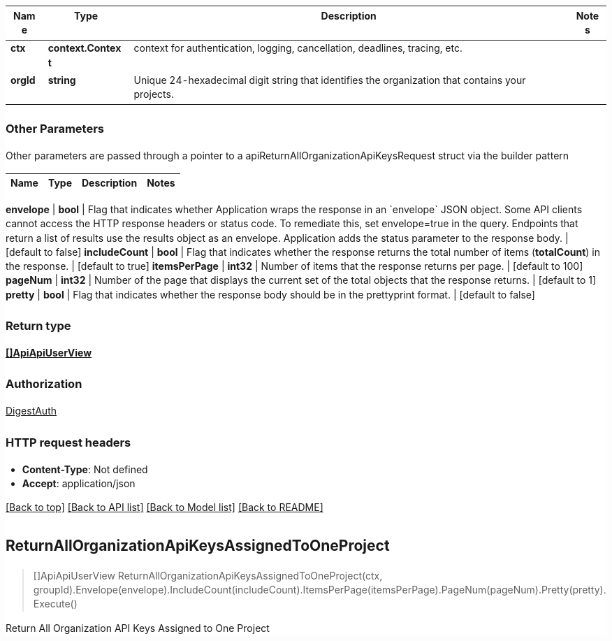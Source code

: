 
Name | Type | Description  | Notes
------------- | ------------- | ------------- | -------------
**ctx** | **context.Context** | context for authentication, logging, cancellation, deadlines, tracing, etc.
**orgId** | **string** | Unique 24-hexadecimal digit string that identifies the organization that contains your projects. | 

### Other Parameters

Other parameters are passed through a pointer to a apiReturnAllOrganizationApiKeysRequest struct via the builder pattern


Name | Type | Description  | Notes
------------- | ------------- | ------------- | -------------

 **envelope** | **bool** | Flag that indicates whether Application wraps the response in an &#x60;envelope&#x60; JSON object. Some API clients cannot access the HTTP response headers or status code. To remediate this, set envelope&#x3D;true in the query. Endpoints that return a list of results use the results object as an envelope. Application adds the status parameter to the response body. | [default to false]
 **includeCount** | **bool** | Flag that indicates whether the response returns the total number of items (**totalCount**) in the response. | [default to true]
 **itemsPerPage** | **int32** | Number of items that the response returns per page. | [default to 100]
 **pageNum** | **int32** | Number of the page that displays the current set of the total objects that the response returns. | [default to 1]
 **pretty** | **bool** | Flag that indicates whether the response body should be in the prettyprint format. | [default to false]

### Return type

[**[]ApiApiUserView**](ApiApiUserView.md)

### Authorization

[DigestAuth](../README.md#DigestAuth)

### HTTP request headers

- **Content-Type**: Not defined
- **Accept**: application/json

[[Back to top]](#) [[Back to API list]](../README.md#documentation-for-api-endpoints)
[[Back to Model list]](../README.md#documentation-for-models)
[[Back to README]](../README.md)


## ReturnAllOrganizationApiKeysAssignedToOneProject

> []ApiApiUserView ReturnAllOrganizationApiKeysAssignedToOneProject(ctx, groupId).Envelope(envelope).IncludeCount(includeCount).ItemsPerPage(itemsPerPage).PageNum(pageNum).Pretty(pretty).Execute()

Return All Organization API Keys Assigned to One Project
